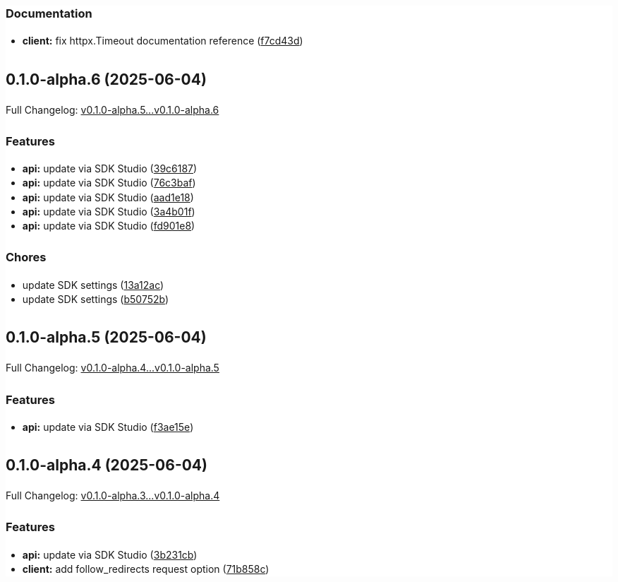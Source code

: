 
### Documentation

* **client:** fix httpx.Timeout documentation reference ([f7cd43d](https://github.com/quarklabsai/quarkupy/commit/f7cd43d9ff89e4408c9c1b5d07e870d3eac4c71b))

## 0.1.0-alpha.6 (2025-06-04)

Full Changelog: [v0.1.0-alpha.5...v0.1.0-alpha.6](https://github.com/quarklabsai/quarkupy/compare/v0.1.0-alpha.5...v0.1.0-alpha.6)

### Features

* **api:** update via SDK Studio ([39c6187](https://github.com/quarklabsai/quarkupy/commit/39c6187398ee2737ae29e532585c704ea35ce3f3))
* **api:** update via SDK Studio ([76c3baf](https://github.com/quarklabsai/quarkupy/commit/76c3baf3578741eceac1747b6998c7ed4201b502))
* **api:** update via SDK Studio ([aad1e18](https://github.com/quarklabsai/quarkupy/commit/aad1e18f69d93775d00b2e06ff0728b1865d3bec))
* **api:** update via SDK Studio ([3a4b01f](https://github.com/quarklabsai/quarkupy/commit/3a4b01f1fe2d6ffee011154eff8d422d0c1515c8))
* **api:** update via SDK Studio ([fd901e8](https://github.com/quarklabsai/quarkupy/commit/fd901e86b4b6db1b144874659eae1dc685c05883))


### Chores

* update SDK settings ([13a12ac](https://github.com/quarklabsai/quarkupy/commit/13a12ac5bf071ac7e7b6b8ae65bb65767bcab8d2))
* update SDK settings ([b50752b](https://github.com/quarklabsai/quarkupy/commit/b50752bac734657606efaa400017b968828a7c94))

## 0.1.0-alpha.5 (2025-06-04)

Full Changelog: [v0.1.0-alpha.4...v0.1.0-alpha.5](https://github.com/quarklabsai/quarkupy/compare/v0.1.0-alpha.4...v0.1.0-alpha.5)

### Features

* **api:** update via SDK Studio ([f3ae15e](https://github.com/quarklabsai/quarkupy/commit/f3ae15eaf00460af0d2e1ddaef4f2bb2eb033796))

## 0.1.0-alpha.4 (2025-06-04)

Full Changelog: [v0.1.0-alpha.3...v0.1.0-alpha.4](https://github.com/quarklabsai/quarkupy/compare/v0.1.0-alpha.3...v0.1.0-alpha.4)

### Features

* **api:** update via SDK Studio ([3b231cb](https://github.com/quarklabsai/quarkupy/commit/3b231cbca70dcec2f6c2ba2e403007f25692cb12))
* **client:** add follow_redirects request option ([71b858c](https://github.com/quarklabsai/quarkupy/commit/71b858c1b02a223e69959a469d823fa310583653))

